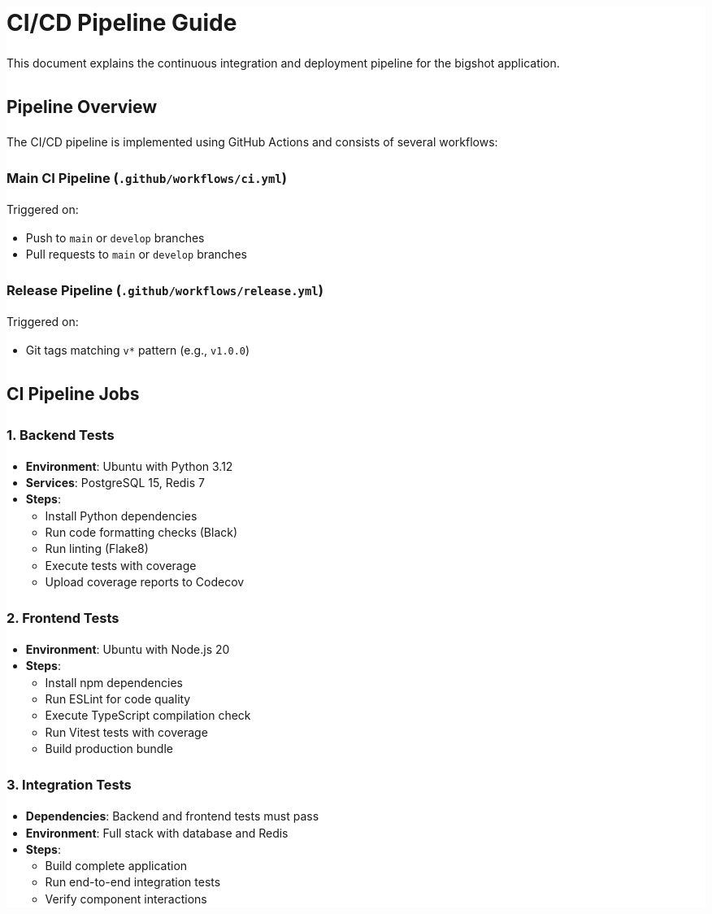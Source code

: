 # CI/CD Pipeline Guide

This document explains the continuous integration and deployment pipeline for the bigshot application.

## Pipeline Overview

The CI/CD pipeline is implemented using GitHub Actions and consists of several workflows:

### Main CI Pipeline (`.github/workflows/ci.yml`)
Triggered on:
- Push to `main` or `develop` branches
- Pull requests to `main` or `develop` branches

### Release Pipeline (`.github/workflows/release.yml`)
Triggered on:
- Git tags matching `v*` pattern (e.g., `v1.0.0`)

## CI Pipeline Jobs

### 1. Backend Tests
- **Environment**: Ubuntu with Python 3.12
- **Services**: PostgreSQL 15, Redis 7
- **Steps**:
  - Install Python dependencies
  - Run code formatting checks (Black)
  - Run linting (Flake8)
  - Execute tests with coverage
  - Upload coverage reports to Codecov

### 2. Frontend Tests
- **Environment**: Ubuntu with Node.js 20
- **Steps**:
  - Install npm dependencies
  - Run ESLint for code quality
  - Execute TypeScript compilation check
  - Run Vitest tests with coverage
  - Build production bundle

### 3. Integration Tests
- **Dependencies**: Backend and frontend tests must pass
- **Environment**: Full stack with database and Redis
- **Steps**:
  - Build complete application
  - Run end-to-end integration tests
  - Verify component interactions


